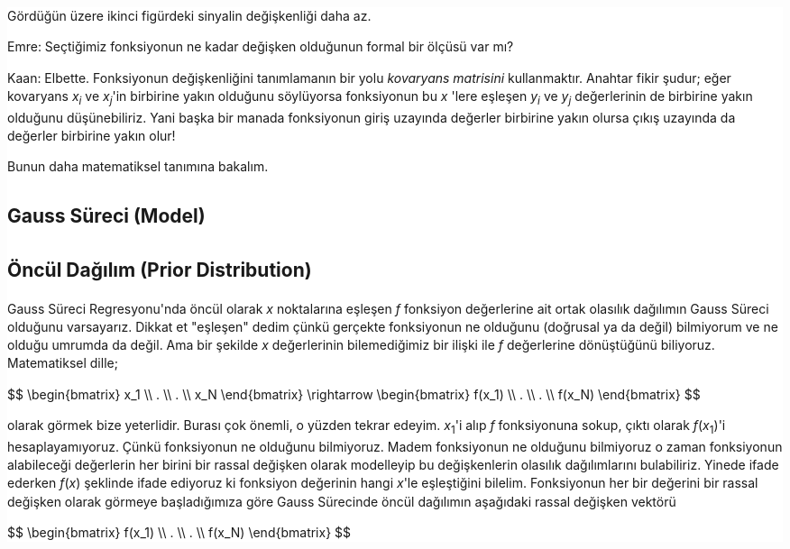 Gördüğün üzere ikinci figürdeki sinyalin değişkenliği daha az.

Emre: Seçtiğimiz fonksiyonun ne kadar değişken olduğunun formal bir ölçüsü var mı?

Kaan: Elbette. Fonksiyonun değişkenliğini tanımlamanın bir yolu *kovaryans matrisini* kullanmaktır. Anahtar fikir şudur; eğer kovaryans $x_i$ ve $x_j$'in  birbirine yakın olduğunu söylüyorsa fonksiyonun bu $x$ 'lere eşleşen $y_i$ ve $y_j$ değerlerinin de birbirine yakın olduğunu düşünebiliriz. Yani başka bir manada fonksiyonun giriş uzayında değerler birbirine yakın olursa çıkış uzayında da değerler birbirine yakın olur! 

Bunun daha matematiksel tanımına bakalım. 

## Gauss Süreci (Model)

## Öncül Dağılım (Prior Distribution)

Gauss Süreci Regresyonu'nda öncül olarak $x$ noktalarına eşleşen $f$ fonksiyon değerlerine ait ortak olasılık dağılımın Gauss Süreci olduğunu varsayarız. Dikkat et "eşleşen" dedim çünkü gerçekte fonksiyonun ne olduğunu (doğrusal ya da değil) bilmiyorum ve ne olduğu umrumda da değil. Ama bir şekilde $x$ değerlerinin bilemediğimiz bir ilişki ile $f$  değerlerine dönüştüğünü biliyoruz. Matematiksel dille; 

<div>
$$
\begin{bmatrix}
x_1 \\
. \\
. \\
x_N
\end{bmatrix} \rightarrow 
\begin{bmatrix}
f(x_1) \\
. \\
. \\
f(x_N)
\end{bmatrix}
$$
</div>

olarak görmek bize yeterlidir. Burası çok önemli, o yüzden tekrar edeyim. $x_1$'i alıp $f$ fonksiyonuna sokup, çıktı olarak $f(x_1)$'i hesaplayamıyoruz. Çünkü fonksiyonun ne olduğunu bilmiyoruz. Madem fonksiyonun ne olduğunu bilmiyoruz o zaman fonksiyonun alabileceği değerlerin her birini bir rassal değişken olarak modelleyip bu değişkenlerin olasılık dağılımlarını bulabiliriz. Yinede ifade ederken $f(x)$ şeklinde ifade ediyoruz ki fonksiyon değerinin hangi $x$'le eşleştiğini bilelim. Fonksiyonun her bir değerini bir rassal değişken olarak görmeye başladığımıza göre Gauss Sürecinde öncül dağılımın aşağıdaki rassal değişken vektörü 

<div>
$$
\begin{bmatrix}
f(x_1) \\
. \\
. \\
f(x_N)
\end{bmatrix}
$$
</div>
